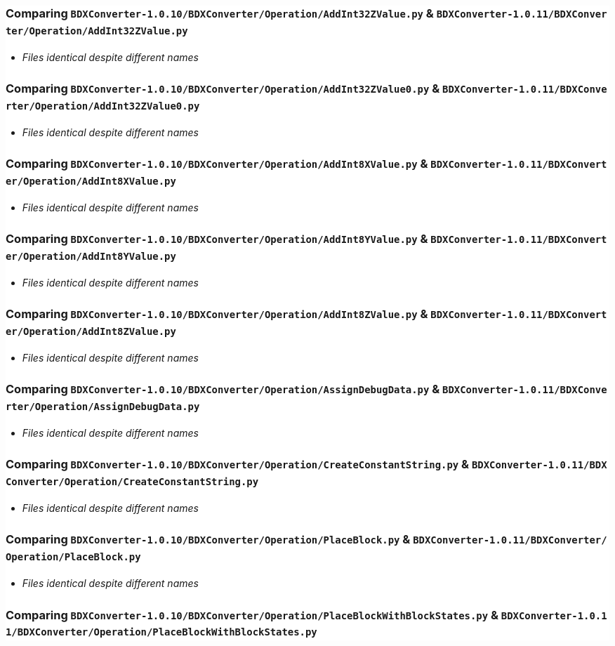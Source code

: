 ### Comparing `BDXConverter-1.0.10/BDXConverter/Operation/AddInt32ZValue.py` & `BDXConverter-1.0.11/BDXConverter/Operation/AddInt32ZValue.py`

 * *Files identical despite different names*

### Comparing `BDXConverter-1.0.10/BDXConverter/Operation/AddInt32ZValue0.py` & `BDXConverter-1.0.11/BDXConverter/Operation/AddInt32ZValue0.py`

 * *Files identical despite different names*

### Comparing `BDXConverter-1.0.10/BDXConverter/Operation/AddInt8XValue.py` & `BDXConverter-1.0.11/BDXConverter/Operation/AddInt8XValue.py`

 * *Files identical despite different names*

### Comparing `BDXConverter-1.0.10/BDXConverter/Operation/AddInt8YValue.py` & `BDXConverter-1.0.11/BDXConverter/Operation/AddInt8YValue.py`

 * *Files identical despite different names*

### Comparing `BDXConverter-1.0.10/BDXConverter/Operation/AddInt8ZValue.py` & `BDXConverter-1.0.11/BDXConverter/Operation/AddInt8ZValue.py`

 * *Files identical despite different names*

### Comparing `BDXConverter-1.0.10/BDXConverter/Operation/AssignDebugData.py` & `BDXConverter-1.0.11/BDXConverter/Operation/AssignDebugData.py`

 * *Files identical despite different names*

### Comparing `BDXConverter-1.0.10/BDXConverter/Operation/CreateConstantString.py` & `BDXConverter-1.0.11/BDXConverter/Operation/CreateConstantString.py`

 * *Files identical despite different names*

### Comparing `BDXConverter-1.0.10/BDXConverter/Operation/PlaceBlock.py` & `BDXConverter-1.0.11/BDXConverter/Operation/PlaceBlock.py`

 * *Files identical despite different names*

### Comparing `BDXConverter-1.0.10/BDXConverter/Operation/PlaceBlockWithBlockStates.py` & `BDXConverter-1.0.11/BDXConverter/Operation/PlaceBlockWithBlockStates.py`

